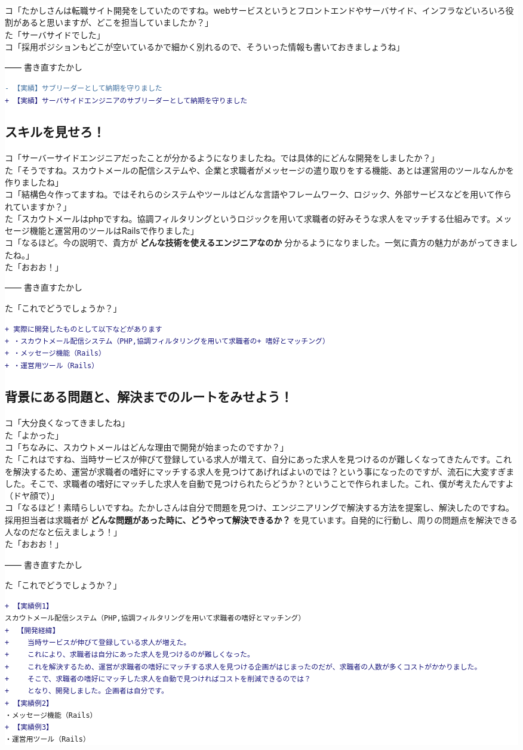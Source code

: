 コ「たかしさんは転職サイト開発をしていたのですね。webサービスというとフロントエンドやサーバサイド、インフラなどいろいろ役割があると思いますが、どこを担当していましたか？」  
た「サーバサイドでした」  
コ「採用ポジションもどこが空いているかで細かく別れるので、そういった情報も書いておきましょうね」  
  
―― 書き直すたかし  
  
```diff  
- 【実績】サブリーダーとして納期を守りました  
+ 【実績】サーバサイドエンジニアのサブリーダーとして納期を守りました  
```  
  
## スキルを見せろ！  
  
コ「サーバーサイドエンジニアだったことが分かるようになりましたね。では具体的にどんな開発をしましたか？」  
た「そうですね。スカウトメールの配信システムや、企業と求職者がメッセージの遣り取りをする機能、あとは運営用のツールなんかを作りましたね」  
コ「結構色々作ってますね。ではそれらのシステムやツールはどんな言語やフレームワーク、ロジック、外部サービスなどを用いて作られていますか？」  
た「スカウトメールはphpですね。協調フィルタリングというロジックを用いて求職者の好みそうな求人をマッチする仕組みです。メッセージ機能と運営用のツールはRailsで作りました」  
コ「なるほど。今の説明で、貴方が **どんな技術を使えるエンジニアなのか** 分かるようになりました。一気に貴方の魅力があがってきましたね。」  
た「おおお！」  
  
―― 書き直すたかし  
  
た「これでどうでしょうか？」  
  
```diff  
+ 実際に開発したものとして以下などがあります  
+ ・スカウトメール配信システム（PHP,協調フィルタリングを用いて求職者の+ 嗜好とマッチング）  
+ ・メッセージ機能（Rails）  
+ ・運営用ツール（Rails）  
```  
  
## 背景にある問題と、解決までのルートをみせよう！  
  
コ「大分良くなってきましたね」  
た「よかった」  
コ「ちなみに、スカウトメールはどんな理由で開発が始まったのですか？」  
た「これはですね、当時サービスが伸びて登録している求人が増えて、自分にあった求人を見つけるのが難しくなってきたんです。これを解決するため、運営が求職者の嗜好にマッチする求人を見つけてあげればよいのでは？という事になったのですが、流石に大変すぎました。そこで、求職者の嗜好にマッチした求人を自動で見つけられたらどうか？ということで作られました。これ、僕が考えたんですよ（ドヤ顔で）」  
コ「なるほど！素晴らしいですね。たかしさんは自分で問題を見つけ、エンジニアリングで解決する方法を提案し、解決したのですね。採用担当者は求職者が **どんな問題があった時に、どうやって解決できるか？** を見ています。自発的に行動し、周りの問題点を解決できる人なのだなと伝えましょう！」  
た「おおお！」  
  
―― 書き直すたかし  
  
た「これでどうでしょうか？」  
  
```diff  
+ 【実績例1】  
スカウトメール配信システム（PHP,協調フィルタリングを用いて求職者の嗜好とマッチング）  
+ 　【開発経緯】  
+ 　　当時サービスが伸びて登録している求人が増えた。  
+ 　　これにより、求職者は自分にあった求人を見つけるのが難しくなった。  
+ 　　これを解決するため、運営が求職者の嗜好にマッチする求人を見つける企画がはじまったのだが、求職者の人数が多くコストがかかりました。  
+ 　　そこで、求職者の嗜好にマッチした求人を自動で見つければコストを削減できるのでは？  
+ 　　となり、開発しました。企画者は自分です。  
+ 【実績例2】　  
・メッセージ機能（Rails）  
+ 【実績例3】  
・運営用ツール（Rails）  
```  
  